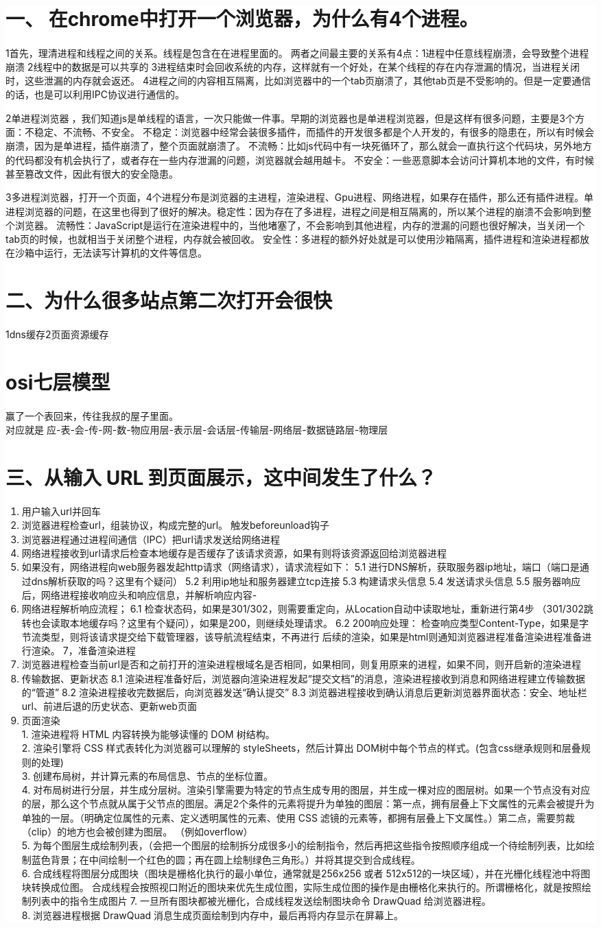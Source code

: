 # 一、 在chrome中打开一个浏览器，为什么有4个进程。
1首先，理清进程和线程之间的关系。线程是包含在在进程里面的。 两者之间最主要的关系有4点：1进程中任意线程崩溃，会导致整个进程崩溃 2线程中的数据是可以共享的 3进程结束时会回收系统的内存，这样就有一个好处，在某个线程的存在内存泄漏的情况，当进程关闭时，这些泄漏的内存就会返还。 4进程之间的内容相互隔离，比如浏览器中的一个tab页崩溃了，其他tab页是不受影响的。但是一定要通信的话，也是可以利用IPC协议进行通信的。

2单进程浏览器 ，我们知道js是单线程的语言，一次只能做一件事。早期的浏览器也是单进程浏览器，但是这样有很多问题，主要是3个方面：不稳定、不流畅、不安全。 不稳定：浏览器中经常会装很多插件，而插件的开发很多都是个人开发的，有很多的隐患在，所以有时候会崩溃，因为是单进程，插件崩溃了，整个页面就崩溃了。 不流畅：比如js代码中有一块死循环了，那么就会一直执行这个代码块，另外地方的代码都没有机会执行了，或者存在一些内存泄漏的问题，浏览器就会越用越卡。 不安全：一些恶意脚本会访问计算机本地的文件，有时候甚至篡改文件，因此有很大的安全隐患。

3多进程浏览器，打开一个页面，4个进程分布是浏览器的主进程，渲染进程、Gpu进程、网络进程，如果存在插件，那么还有插件进程。单进程浏览器的问题，在这里也得到了很好的解决。稳定性：因为存在了多进程，进程之间是相互隔离的，所以某个进程的崩溃不会影响到整个浏览器。 流畅性：JavaScript是运行在渲染进程中的，当他堵塞了，不会影响到其他进程，内存的泄漏的问题也很好解决，当关闭一个tab页的时候，也就相当于关闭整个进程，内存就会被回收。 安全性：多进程的额外好处就是可以使用沙箱隔离，插件进程和渲染进程都放在沙箱中运行，无法读写计算机的文件等信息。
# 二、为什么很多站点第二次打开会很快
1dns缓存2页面资源缓存

# osi七层模型
赢了一个表回来，传往我叔的屋子里面。  
 对应就是 应-表-会-传-网-数-物应用层-表示层-会话层-传输层-网络层-数据链路层-物理层
 
# 三、从输入 URL 到页面展示，这中间发生了什么？  
   1. 用户输入url并回车    
   2. 浏览器进程检查url，组装协议，构成完整的url。 触发beforeunload钩子    
   3. 浏览器进程通过进程间通信（IPC）把url请求发送给网络进程    
   4. 网络进程接收到url请求后检查本地缓存是否缓存了该请求资源，如果有则将该资源返回给浏览器进程   
   5. 如果没有，网络进程向web服务器发起http请求（网络请求），请求流程如下：        5.1 进行DNS解析，获取服务器ip地址，端口（端口是通过dns解析获取的吗？这里有个疑问）        5.2 利用ip地址和服务器建立tcp连接        5.3 构建请求头信息        5.4 发送请求头信息        5.5 服务器响应后，网络进程接收响应头和响应信息，并解析响应内容-   
   6. 网络进程解析响应流程；        6.1 检查状态码，如果是301/302，则需要重定向，从Location自动中读取地址，重新进行第4步            （301/302跳转也会读取本地缓存吗？这里有个疑问），如果是200，则继续处理请求。        6.2 200响应处理：            检查响应类型Content-Type，如果是字节流类型，则将该请求提交给下载管理器，该导航流程结束，不再进行            后续的渲染，如果是html则通知浏览器进程准备渲染进程准备进行渲染。    7，准备渲染进程       
   7. 浏览器进程检查当前url是否和之前打开的渲染进程根域名是否相同，如果相同，则复用原来的进程，如果不同，则开启新的渲染进程   
   8. 传输数据、更新状态        8.1 渲染进程准备好后，浏览器向渲染进程发起“提交文档”的消息，渲染进程接收到消息和网络进程建立传输数据的“管道”        8.2 渲染进程接收完数据后，向浏览器发送“确认提交”        8.3 浏览器进程接收到确认消息后更新浏览器界面状态：安全、地址栏url、前进后退的历史状态、更新web页面   
   9. 页面渲染  
	1. 渲染进程将 HTML 内容转换为能够读懂的 DOM 树结构。                
	2. 渲染引擎将 CSS 样式表转化为浏览器可以理解的 styleSheets，然后计算出 DOM树中每个节点的样式。(包含css继承规则和层叠规则的处理)  
	3. 创建布局树，并计算元素的布局信息、节点的坐标位置。  
	4. 对布局树进行分层，并生成分层树。渲染引擎需要为特定的节点生成专用的图层，并生成一棵对应的图层树。如果一个节点没有对应的层，那么这个节点就从属于父节点的图层。满足2个条件的元素将提升为单独的图层：第一点，拥有层叠上下文属性的元素会被提升为单独的一层。（明确定位属性的元素、定义透明属性的元素、使用 CSS 滤镜的元素等，都拥有层叠上下文属性。）第二点，需要剪裁（clip）的地方也会被创建为图层。 （例如overflow）  
	5. 为每个图层生成绘制列表，（会把一个图层的绘制拆分成很多小的绘制指令，然后再把这些指令按照顺序组成一个待绘制列表，比如绘制蓝色背景；在中间绘制一个红色的圆；再在圆上绘制绿色三角形。）并将其提交到合成线程。  
	6. 合成线程将图层分成图块（图块是栅格化执行的最小单位，通常就是256x256 或者 512x512的一块区域），并在光栅化线程池中将图块转换成位图。 合成线程会按照视口附近的图块来优先生成位图，实际生成位图的操作是由栅格化来执行的。所谓栅格化，就是按照绘制列表中的指令生成图片
	7. 一旦所有图块都被光栅化，合成线程发送绘制图块命令 DrawQuad 给浏览器进程。  
	8. 浏览器进程根据 DrawQuad 消息生成页面绘制到内存中，最后再将内存显示在屏幕上。
